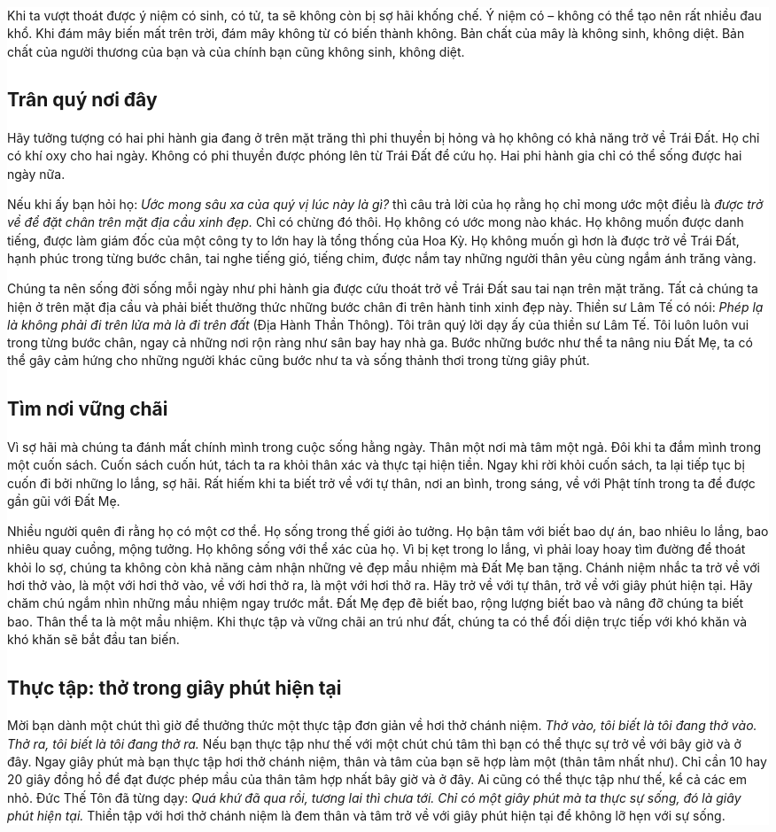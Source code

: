 Khi ta vượt thoát được ý niệm có sinh, có tử, ta sẽ không còn bị sợ hãi khống chế. Ý niệm có – không có thể tạo nên rất nhiều đau khổ. Khi đám mây biến mất trên trời, đám mây không từ có biến thành không. Bản chất của mây là không sinh, không diệt. Bản chất của người thương của bạn và của chính bạn cũng không sinh, không diệt.

## Trân quý nơi đây

Hãy tưởng tượng có hai phi hành gia đang ở trên mặt trăng thì phi thuyền bị hỏng và họ không có khả năng trở về Trái Đất. Họ chỉ có khí oxy cho hai ngày. Không có phi thuyền được phóng lên từ Trái Đất để cứu họ. Hai phi hành gia chỉ có thể sống được hai ngày nữa.

Nếu khi ấy bạn hỏi họ: _Ước mong sâu xa của quý vị lúc này là gì?_ thì câu trả lời của họ rằng họ chỉ mong ước một điều là _được trở về để đặt chân trên mặt địa cầu xinh đẹp._ Chỉ có chừng đó thôi. Họ không có ước mong nào khác. Họ không muốn được danh tiếng, được làm giám đốc của một công ty to lớn hay là tổng thống của Hoa Kỳ. Họ không muốn gì hơn là được trở về Trái Đất, hạnh phúc trong từng bước chân, tai nghe tiếng gió, tiếng chim, được nắm tay những người thân yêu cùng ngắm ánh trăng vàng.

Chúng ta nên sống đời sống mỗi ngày như phi hành gia được cứu thoát trở về Trái Đất sau tai nạn trên mặt trăng. Tất cả chúng ta hiện ở trên mặt địa cầu và phải biết thưởng thức những bước chân đi trên hành tinh xinh đẹp này. Thiền sư Lâm Tế có nói: _Phép lạ là không phải đi trên lửa mà là đi trên đất_ (Địa Hành Thần Thông). Tôi trân quý lời dạy ấy của thiền sư Lâm Tế. Tôi luôn luôn vui trong từng bước chân, ngay cả những nơi rộn ràng như sân bay hay nhà ga. Bước những bước như thể ta nâng niu Đất Mẹ, ta có thể gây cảm hứng cho những người khác cũng bước như ta và sống thảnh thơi trong từng giây phút.

## Tìm nơi vững chãi

Vì sợ hãi mà chúng ta đánh mất chính mình trong cuộc sống hằng ngày. Thân một nơi mà tâm một ngả. Đôi khi ta đắm mình trong một cuốn sách. Cuốn sách cuốn hút, tách ta ra khỏi thân xác và thực tại hiện tiền. Ngay khi rời khỏi cuốn sách, ta lại tiếp tục bị cuốn đi bởi những lo lắng, sợ hãi. Rất hiếm khi ta biết trở về với tự thân, nơi an bình, trong sáng, về với Phật tính trong ta để được gần gũi với Đất Mẹ.

Nhiều người quên đi rằng họ có một cơ thể. Họ sống trong thế giới ảo tưởng. Họ bận tâm với biết bao dự án, bao nhiêu lo lắng, bao nhiêu quay cuồng, mộng tưởng. Họ không sống với thể xác của họ. Vì bị kẹt trong lo lắng, vì phải loay hoay tìm đường để thoát khỏi lo sợ, chúng ta không còn khả năng cảm nhận những vẻ đẹp mầu nhiệm mà Đất Mẹ ban tặng. Chánh niệm nhắc ta trở về với hơi thở vào, là một với hơi thở vào, về với hơi thở ra, là một với hơi thở ra. Hãy trở về với tự thân, trở về với giây phút hiện tại. Hãy chăm chú ngắm nhìn những mầu nhiệm ngay trước mắt. Đất Mẹ đẹp đẽ biết bao, rộng lượng biết bao và nâng đỡ chúng ta biết bao. Thân thể ta là một mầu nhiệm. Khi thực tập và vững chãi an trú như đất, chúng ta có thể đối diện trực tiếp với khó khăn và khó khăn sẽ bắt đầu tan biến.

## Thực tập: thở trong giây phút hiện tại

Mời bạn dành một chút thì giờ để thưởng thức một thực tập đơn giản về hơi thở chánh niệm. _Thở vào, tôi biết là tôi đang thở vào. Thở ra, tôi biết là tôi đang thở ra._ Nếu bạn thực tập như thế với một chút chú tâm thì bạn có thể thực sự trở về với bây giờ và ở đây. Ngay giây phút mà bạn thực tập hơi thở chánh niệm, thân và tâm của bạn sẽ hợp làm một (thân tâm nhất như). Chỉ cần 10 hay 20 giây đồng hồ để đạt được phép mầu của thân tâm hợp nhất bây giờ và ở đây. Ai cũng có thể thực tập như thế, kể cả các em nhỏ. Đức Thế Tôn đã từng dạy: _Quá khứ đã qua rồi, tương lai thì chưa tới. Chỉ có một giây phút mà ta thực sự sống, đó là giây phút hiện tại._ Thiền tập với hơi thở chánh niệm là đem thân và tâm trở về với giây phút hiện tại để không lỡ hẹn với sự sống.
